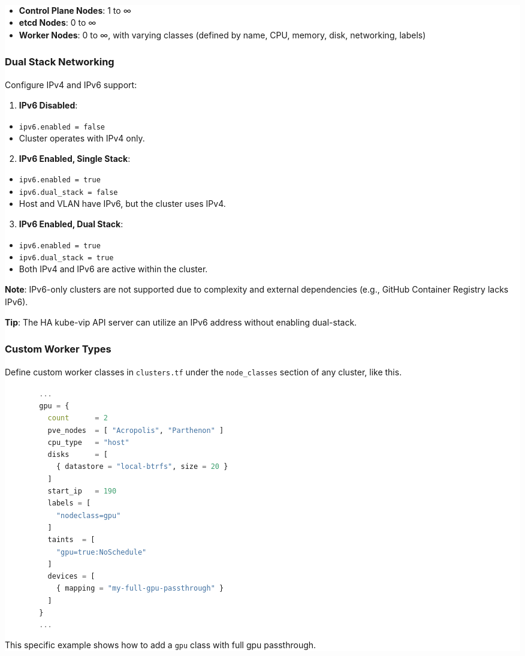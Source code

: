 - **Control Plane Nodes**: 1 to ∞
- **etcd Nodes**: 0 to ∞
- **Worker Nodes**: 0 to ∞, with varying classes (defined by name, CPU, memory, disk, networking, labels)

### Dual Stack Networking

Configure IPv4 and IPv6 support:

1. **IPv6 Disabled**:

- `ipv6.enabled = false`
- Cluster operates with IPv4 only.

2. **IPv6 Enabled, Single Stack**:

- `ipv6.enabled = true`
- `ipv6.dual_stack = false`
- Host and VLAN have IPv6, but the cluster uses IPv4.

3. **IPv6 Enabled, Dual Stack**:

- `ipv6.enabled = true`
- `ipv6.dual_stack = true`
- Both IPv4 and IPv6 are active within the cluster.

**Note**: IPv6-only clusters are not supported due to complexity and external dependencies (e.g., GitHub Container Registry lacks IPv6).

**Tip**: The HA kube-vip API server can utilize an IPv6 address without enabling dual-stack.

### Custom Worker Types

Define custom worker classes in `clusters.tf` under the `node_classes` section of any cluster, like this.

```tf
        ...
        gpu = {
          count      = 2
          pve_nodes  = [ "Acropolis", "Parthenon" ]
          cpu_type   = "host"
          disks      = [
            { datastore = "local-btrfs", size = 20 }
          ]
          start_ip   = 190
          labels = [
            "nodeclass=gpu"
          ]
          taints  = [
            "gpu=true:NoSchedule"
          ]
          devices = [
            { mapping = "my-full-gpu-passthrough" }
          ]
        }
        ...
```
This specific example shows how to add a `gpu` class with full gpu passthrough.
